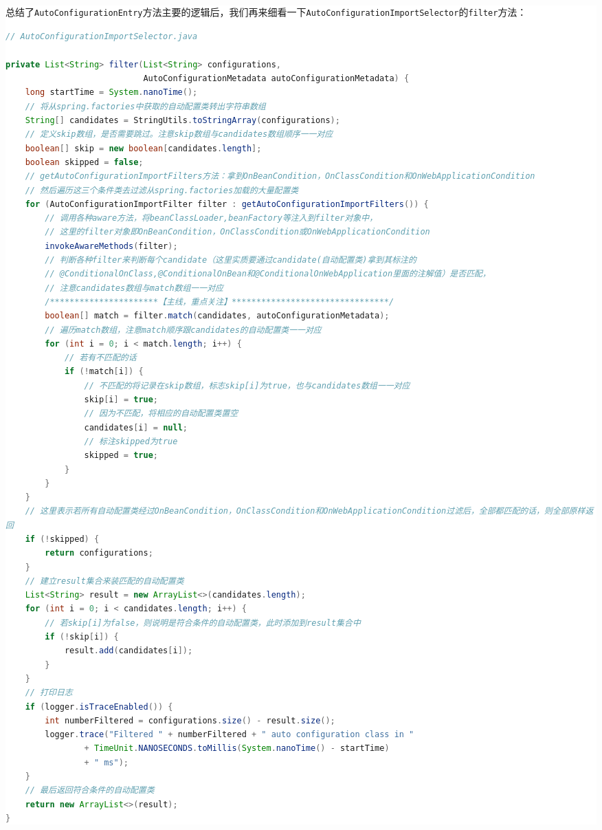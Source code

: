 总结了`AutoConfigurationEntry`方法主要的逻辑后，我们再来细看一下`AutoConfigurationImportSelector`的`filter`方法：

```java
// AutoConfigurationImportSelector.java

private List<String> filter(List<String> configurations,
                            AutoConfigurationMetadata autoConfigurationMetadata) {
    long startTime = System.nanoTime();
    // 将从spring.factories中获取的自动配置类转出字符串数组
    String[] candidates = StringUtils.toStringArray(configurations);
    // 定义skip数组，是否需要跳过。注意skip数组与candidates数组顺序一一对应
    boolean[] skip = new boolean[candidates.length];
    boolean skipped = false;
    // getAutoConfigurationImportFilters方法：拿到OnBeanCondition，OnClassCondition和OnWebApplicationCondition
    // 然后遍历这三个条件类去过滤从spring.factories加载的大量配置类
    for (AutoConfigurationImportFilter filter : getAutoConfigurationImportFilters()) {
        // 调用各种aware方法，将beanClassLoader,beanFactory等注入到filter对象中，
        // 这里的filter对象即OnBeanCondition，OnClassCondition或OnWebApplicationCondition
        invokeAwareMethods(filter);
        // 判断各种filter来判断每个candidate（这里实质要通过candidate(自动配置类)拿到其标注的
        // @ConditionalOnClass,@ConditionalOnBean和@ConditionalOnWebApplication里面的注解值）是否匹配，
        // 注意candidates数组与match数组一一对应
        /**********************【主线，重点关注】********************************/
        boolean[] match = filter.match(candidates, autoConfigurationMetadata);
        // 遍历match数组，注意match顺序跟candidates的自动配置类一一对应
        for (int i = 0; i < match.length; i++) {
            // 若有不匹配的话
            if (!match[i]) {
                // 不匹配的将记录在skip数组，标志skip[i]为true，也与candidates数组一一对应
                skip[i] = true;
                // 因为不匹配，将相应的自动配置类置空
                candidates[i] = null;
                // 标注skipped为true
                skipped = true;
            }
        }
    }
    // 这里表示若所有自动配置类经过OnBeanCondition，OnClassCondition和OnWebApplicationCondition过滤后，全部都匹配的话，则全部原样返回
    if (!skipped) {
        return configurations;
    }
    // 建立result集合来装匹配的自动配置类
    List<String> result = new ArrayList<>(candidates.length);
    for (int i = 0; i < candidates.length; i++) {
        // 若skip[i]为false，则说明是符合条件的自动配置类，此时添加到result集合中
        if (!skip[i]) {
            result.add(candidates[i]);
        }
    }
    // 打印日志
    if (logger.isTraceEnabled()) {
        int numberFiltered = configurations.size() - result.size();
        logger.trace("Filtered " + numberFiltered + " auto configuration class in "
                + TimeUnit.NANOSECONDS.toMillis(System.nanoTime() - startTime)
                + " ms");
    }
    // 最后返回符合条件的自动配置类
    return new ArrayList<>(result);
}
```
